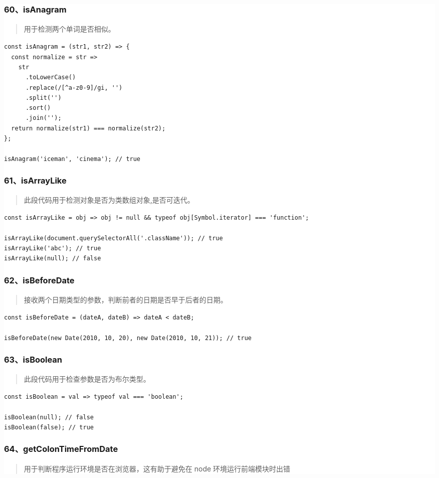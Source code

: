 ### 60、isAnagram

> 用于检测两个单词是否相似。

```
const isAnagram = (str1, str2) => {
  const normalize = str =>
    str
      .toLowerCase()
      .replace(/[^a-z0-9]/gi, '')
      .split('')
      .sort()
      .join('');
  return normalize(str1) === normalize(str2);
};

isAnagram('iceman', 'cinema'); // true
```

### 61、isArrayLike

> 此段代码用于检测对象是否为类数组对象,是否可迭代。

```
const isArrayLike = obj => obj != null && typeof obj[Symbol.iterator] === 'function';

isArrayLike(document.querySelectorAll('.className')); // true
isArrayLike('abc'); // true
isArrayLike(null); // false
```

### 62、isBeforeDate

> 接收两个日期类型的参数，判断前者的日期是否早于后者的日期。

```
const isBeforeDate = (dateA, dateB) => dateA < dateB;

isBeforeDate(new Date(2010, 10, 20), new Date(2010, 10, 21)); // true
```

### 63、isBoolean

> 此段代码用于检查参数是否为布尔类型。

```
const isBoolean = val => typeof val === 'boolean';

isBoolean(null); // false
isBoolean(false); // true
```

### 64、getColonTimeFromDate

> 用于判断程序运行环境是否在浏览器，这有助于避免在 node 环境运行前端模块时出错
